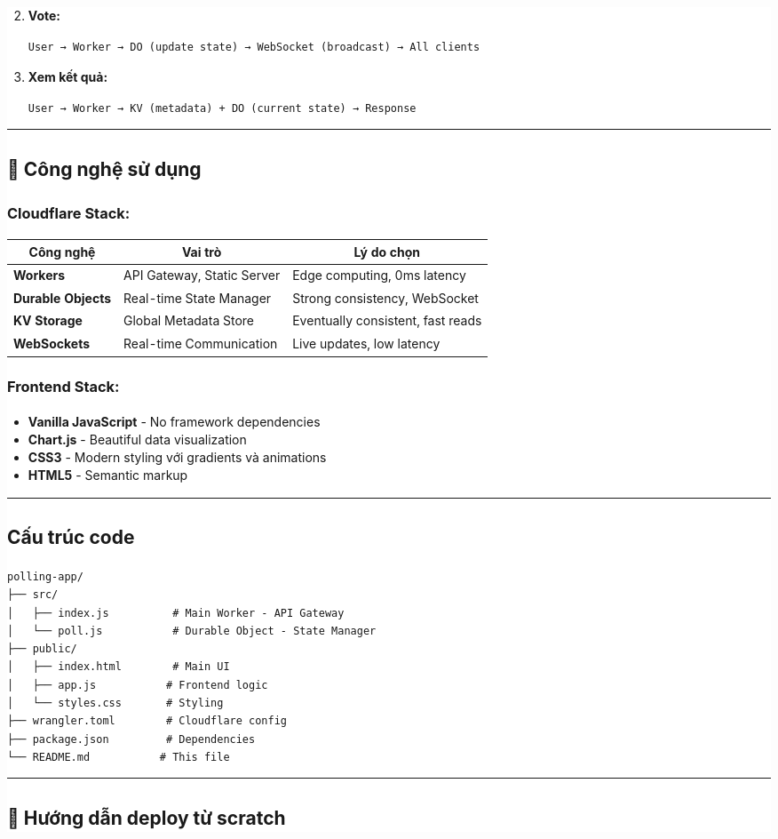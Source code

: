 2. **Vote:**
   ```
   User → Worker → DO (update state) → WebSocket (broadcast) → All clients
   ```

3. **Xem kết quả:**
   ```
   User → Worker → KV (metadata) + DO (current state) → Response
   ```

---

## 🔧 Công nghệ sử dụng

### **Cloudflare Stack:**

| Công nghệ | Vai trò | Lý do chọn |
|-----------|---------|------------|
| **Workers** | API Gateway, Static Server | Edge computing, 0ms latency |
| **Durable Objects** | Real-time State Manager | Strong consistency, WebSocket |
| **KV Storage** | Global Metadata Store | Eventually consistent, fast reads |
| **WebSockets** | Real-time Communication | Live updates, low latency |

### **Frontend Stack:**
- **Vanilla JavaScript** - No framework dependencies
- **Chart.js** - Beautiful data visualization
- **CSS3** - Modern styling với gradients và animations
- **HTML5** - Semantic markup

---

## Cấu trúc code

```
polling-app/
├── src/
│   ├── index.js          # Main Worker - API Gateway
│   └── poll.js           # Durable Object - State Manager
├── public/
│   ├── index.html        # Main UI
│   ├── app.js           # Frontend logic
│   └── styles.css       # Styling
├── wrangler.toml        # Cloudflare config
├── package.json         # Dependencies
└── README.md           # This file
```

---

## 🚀 Hướng dẫn deploy từ scratch
